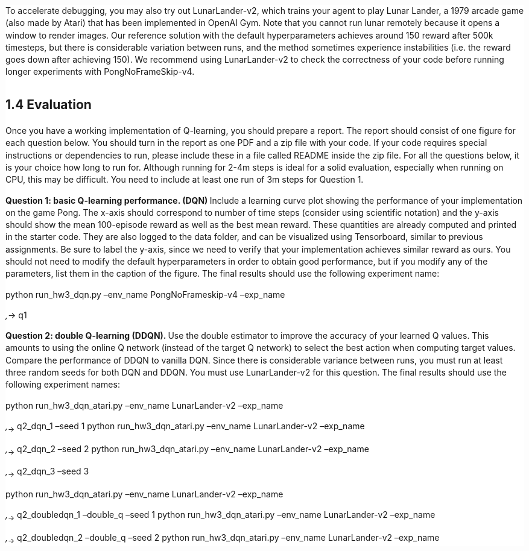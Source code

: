 To accelerate debugging, you may also try out LunarLander-v2, which trains your agent to play Lunar Lander, a 1979 arcade game (also made by Atari) that has been implemented in OpenAI Gym. Note that you cannot run lunar remotely because it opens a window to render images. Our reference solution with the default hyperparameters achieves around 150 reward after 500k timesteps, but there is considerable variation between runs, and the method sometimes experience instabilities (i.e. the reward goes down after achieving 150). We recommend using LunarLander-v2 to check the correctness of your code before running longer experiments with PongNoFrameSkip-v4.

<h2>1.4         Evaluation</h2>

Once you have a working implementation of Q-learning, you should prepare a report. The report should consist of one figure for each question below. You should turn in the report as one PDF and a zip file with your code. If your code requires special instructions or dependencies to run, please include these in a file called README inside the zip file. For all the questions below, it is your choice how long to run for. Although running for 2-4m steps is ideal for a solid evaluation, especially when running on CPU, this may be difficult. You need to include at least one run of 3m steps for Question 1.

<strong>Question 1: basic Q-learning performance. (DQN) </strong>Include a learning curve plot showing the performance of your implementation on the game Pong. The x-axis should correspond to number of time steps (consider using scientific notation) and the y-axis should show the mean 100-episode reward as well as the best mean reward. These quantities are already computed and printed in the starter code. They are also logged to the data folder, and can be visualized using Tensorboard, similar to previous assignments. Be sure to label the y-axis, since we need to verify that your implementation achieves similar reward as ours. You should not need to modify the default hyperparameters in order to obtain good performance, but if you modify any of the parameters, list them in the caption of the figure. The final results should use the following experiment name:

python run_hw3_dqn.py –env_name PongNoFrameskip-v4 –exp_name

<em>,</em>→ q1

<strong>Question 2: double Q-learning (DDQN). </strong>Use the double estimator to improve the accuracy of your learned Q values. This amounts to using the online Q network (instead of the target Q network) to select the best action when computing target values. Compare the performance of DDQN to vanilla DQN. Since there is considerable variance between runs, you must run at least three random seeds for both DQN and DDQN. You must use LunarLander-v2 for this question. The final results should use the following experiment names:

python run_hw3_dqn_atari.py –env_name LunarLander-v2 –exp_name

<em>,</em><sub>→</sub> q2_dqn_1 –seed 1 python run_hw3_dqn_atari.py –env_name LunarLander-v2 –exp_name

<em>,</em><sub>→</sub> q2_dqn_2 –seed 2 python run_hw3_dqn_atari.py –env_name LunarLander-v2 –exp_name

<em>,</em><sub>→</sub> q2_dqn_3 –seed 3

python run_hw3_dqn_atari.py –env_name LunarLander-v2 –exp_name

<em>,</em><sub>→</sub> q2_doubledqn_1 –double_q –seed 1 python run_hw3_dqn_atari.py –env_name LunarLander-v2 –exp_name

<em>,</em><sub>→</sub> q2_doubledqn_2 –double_q –seed 2 python run_hw3_dqn_atari.py –env_name LunarLander-v2 –exp_name
